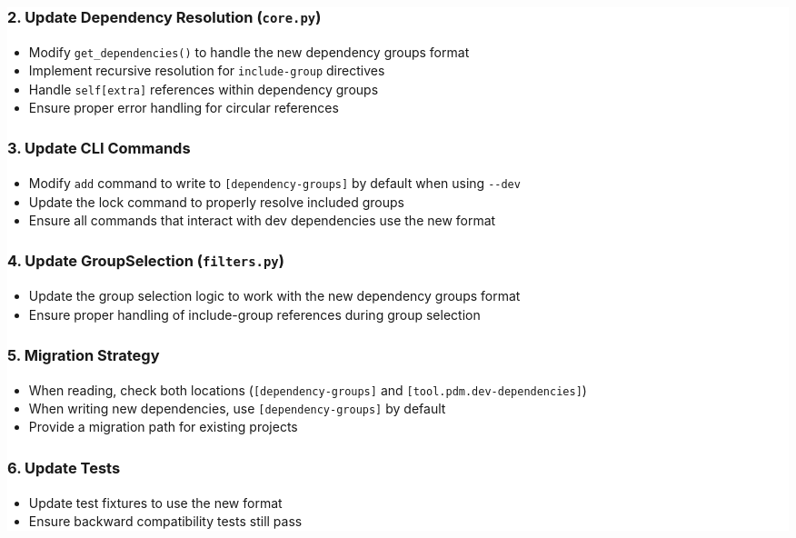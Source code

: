 ### 2. Update Dependency Resolution (`core.py`)
- Modify `get_dependencies()` to handle the new dependency groups format
- Implement recursive resolution for `include-group` directives
- Handle `self[extra]` references within dependency groups
- Ensure proper error handling for circular references

### 3. Update CLI Commands
- Modify `add` command to write to `[dependency-groups]` by default when using `--dev`
- Update the lock command to properly resolve included groups
- Ensure all commands that interact with dev dependencies use the new format

### 4. Update GroupSelection (`filters.py`)
- Update the group selection logic to work with the new dependency groups format
- Ensure proper handling of include-group references during group selection

### 5. Migration Strategy
- When reading, check both locations (`[dependency-groups]` and `[tool.pdm.dev-dependencies]`)
- When writing new dependencies, use `[dependency-groups]` by default
- Provide a migration path for existing projects

### 6. Update Tests
- Update test fixtures to use the new format
- Ensure backward compatibility tests still pass


[pep 517]: https://www.python.org/dev/peps/pep-0517
[pep 621]: https://www.python.org/dev/peps/pep-0621
[pnpm]: https://pnpm.io/motivation#saving-disk-space-and-boosting-installation-speed
[pyflow]: https://github.com/David-OConnor/pyflow
[poetry]: https://github.com/python-poetry/poetry